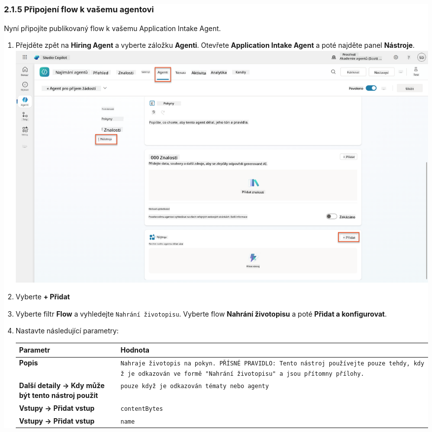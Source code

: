 ### 2.1.5 Připojení flow k vašemu agentovi

Nyní připojíte publikovaný flow k vašemu Application Intake Agent.

1. Přejděte zpět na **Hiring Agent** a vyberte záložku **Agenti**. Otevřete **Application Intake Agent** a poté najděte panel **Nástroje**.  
    ![Přidat agent flow k agentovi](../../../../../translated_images/2-add-agent-flow-to-agent.3c9aadae42fc389e7c6f56ea80505cd067e45ba7e4aa03f201e2cd792e24d1fe.cs.png)

1. Vyberte **+ Přidat**

1. Vyberte filtr **Flow** a vyhledejte `Nahrání životopisu`. Vyberte flow **Nahrání životopisu** a poté **Přidat a konfigurovat**.

1. Nastavte následující parametry:

    | Parametr | Hodnota |
    |----------|---------|
    | **Popis** | `Nahraje životopis na pokyn. PŘÍSNÉ PRAVIDLO: Tento nástroj používejte pouze tehdy, když je odkazován ve formě "Nahrání životopisu" a jsou přítomny přílohy.` |
    | **Další detaily → Kdy může být tento nástroj použit** | `pouze když je odkazován tématy nebo agenty` |
    | **Vstupy → Přidat vstup** | `contentBytes` |
    | **Vstupy → Přidat vstup** | `name` |
